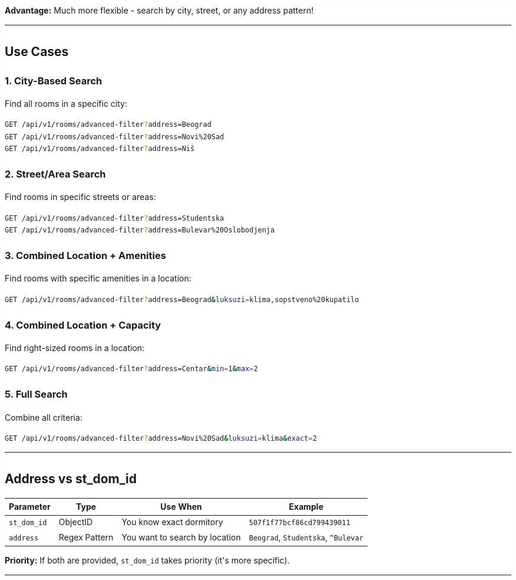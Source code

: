 **Advantage:** Much more flexible - search by city, street, or any address pattern!

---

## Use Cases

### 1. City-Based Search
Find all rooms in a specific city:
```bash
GET /api/v1/rooms/advanced-filter?address=Beograd
GET /api/v1/rooms/advanced-filter?address=Novi%20Sad
GET /api/v1/rooms/advanced-filter?address=Niš
```

### 2. Street/Area Search
Find rooms in specific streets or areas:
```bash
GET /api/v1/rooms/advanced-filter?address=Studentska
GET /api/v1/rooms/advanced-filter?address=Bulevar%20Oslobodjenja
```

### 3. Combined Location + Amenities
Find rooms with specific amenities in a location:
```bash
GET /api/v1/rooms/advanced-filter?address=Beograd&luksuzi=klima,sopstveno%20kupatilo
```

### 4. Combined Location + Capacity
Find right-sized rooms in a location:
```bash
GET /api/v1/rooms/advanced-filter?address=Centar&min=1&max=2
```

### 5. Full Search
Combine all criteria:
```bash
GET /api/v1/rooms/advanced-filter?address=Novi%20Sad&luksuzi=klima&exact=2
```

---

## Address vs st_dom_id

| Parameter | Type | Use When | Example |
|-----------|------|----------|---------|
| `st_dom_id` | ObjectID | You know exact dormitory | `507f1f77bcf86cd799439011` |
| `address` | Regex Pattern | You want to search by location | `Beograd`, `Studentska`, `^Bulevar` |

**Priority:** If both are provided, `st_dom_id` takes priority (it's more specific).

---
